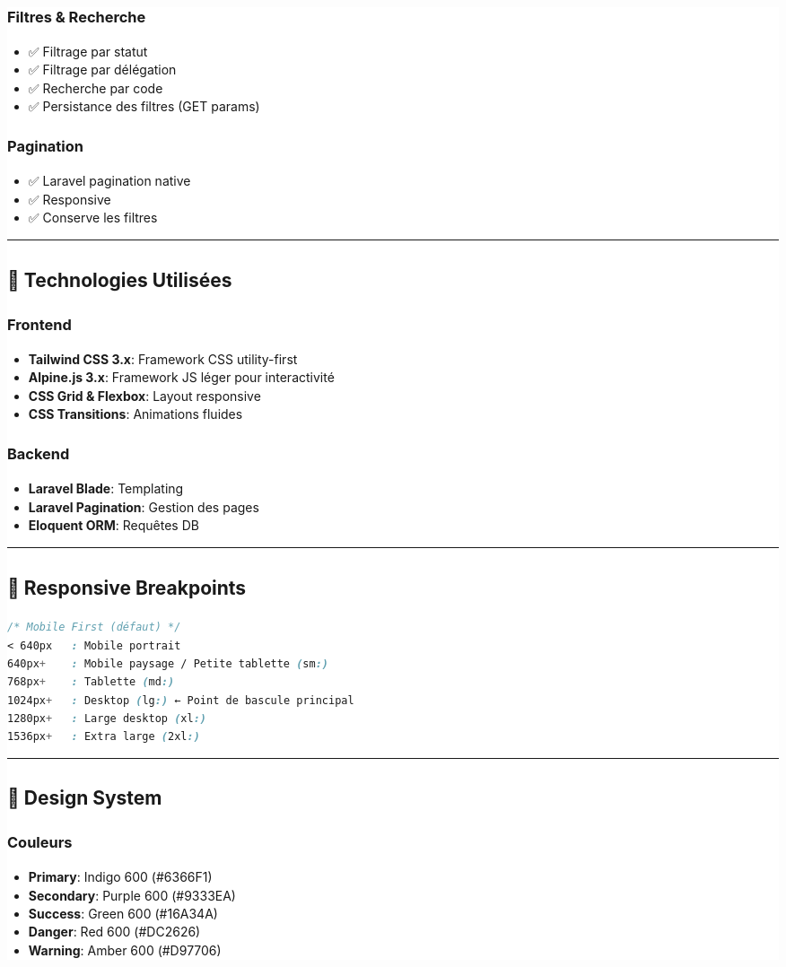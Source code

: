 ### Filtres & Recherche
- ✅ Filtrage par statut
- ✅ Filtrage par délégation
- ✅ Recherche par code
- ✅ Persistance des filtres (GET params)

### Pagination
- ✅ Laravel pagination native
- ✅ Responsive
- ✅ Conserve les filtres

---

## 🔧 Technologies Utilisées

### Frontend
- **Tailwind CSS 3.x**: Framework CSS utility-first
- **Alpine.js 3.x**: Framework JS léger pour interactivité
- **CSS Grid & Flexbox**: Layout responsive
- **CSS Transitions**: Animations fluides

### Backend
- **Laravel Blade**: Templating
- **Laravel Pagination**: Gestion des pages
- **Eloquent ORM**: Requêtes DB

---

## 📱 Responsive Breakpoints

```css
/* Mobile First (défaut) */
< 640px   : Mobile portrait
640px+    : Mobile paysage / Petite tablette (sm:)
768px+    : Tablette (md:)
1024px+   : Desktop (lg:) ← Point de bascule principal
1280px+   : Large desktop (xl:)
1536px+   : Extra large (2xl:)
```

---

## 🎨 Design System

### Couleurs
- **Primary**: Indigo 600 (#6366F1)
- **Secondary**: Purple 600 (#9333EA)
- **Success**: Green 600 (#16A34A)
- **Danger**: Red 600 (#DC2626)
- **Warning**: Amber 600 (#D97706)
